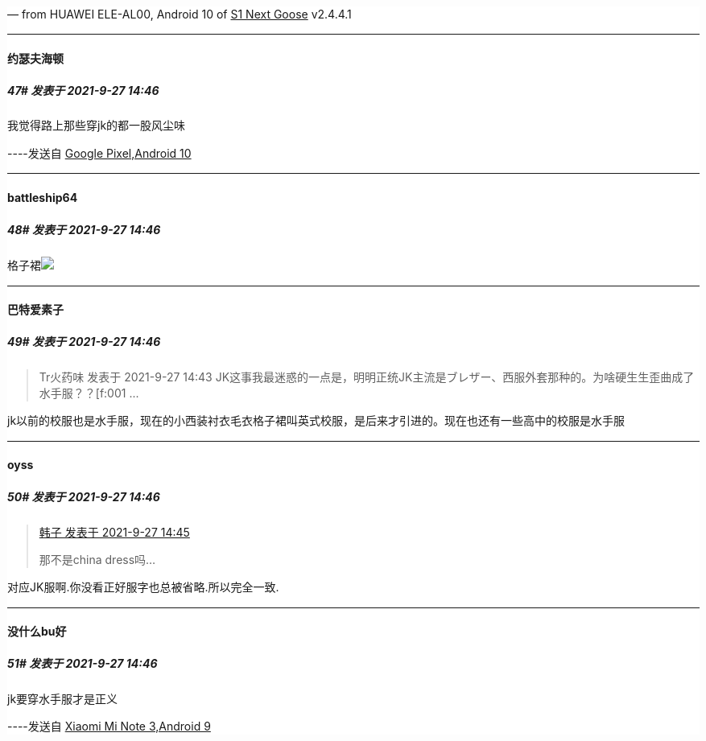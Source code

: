 — from HUAWEI ELE-AL00, Android 10 of [S1 Next Goose](https://pan.baidu.com/s/1mi43uRm) v2.4.4.1


*****

####  约瑟夫海顿  
##### 47#       发表于 2021-9-27 14:46


我觉得路上那些穿jk的都一股风尘味


----发送自 [Google Pixel,Android 10](http://stage1.5j4m.com/?1.37)


*****

####  battleship64  
##### 48#       发表于 2021-9-27 14:46


格子裙<img src="https://static.saraba1st.com/image/smiley/face2017/067.png" referrerpolicy="no-referrer">


*****

####  巴特爱素子  
##### 49#       发表于 2021-9-27 14:46


<blockquote>Tr火药味 发表于 2021-9-27 14:43
JK这事我最迷惑的一点是，明明正统JK主流是ブレザー、西服外套那种的。为啥硬生生歪曲成了水手服？？[f:001 ...</blockquote>
jk以前的校服也是水手服，现在的小西装衬衣毛衣格子裙叫英式校服，是后来才引进的。现在也还有一些高中的校服是水手服


*****

####  oyss  
##### 50#       发表于 2021-9-27 14:46


<blockquote><a href="httphttps://bbs.saraba1st.com/2b/forum.php?mod=redirect&amp;goto=findpost&amp;pid=52910464&amp;ptid=2028962" target="_blank">韩子 发表于 2021-9-27 14:45</a>

那不是china dress吗…</blockquote>
对应JK服啊.你没看正好服字也总被省略.所以完全一致.


*****

####  没什么bu好  
##### 51#       发表于 2021-9-27 14:46


jk要穿水手服才是正义


----发送自 [Xiaomi Mi Note 3,Android 9](http://stage1.5j4m.com/?1.37)

